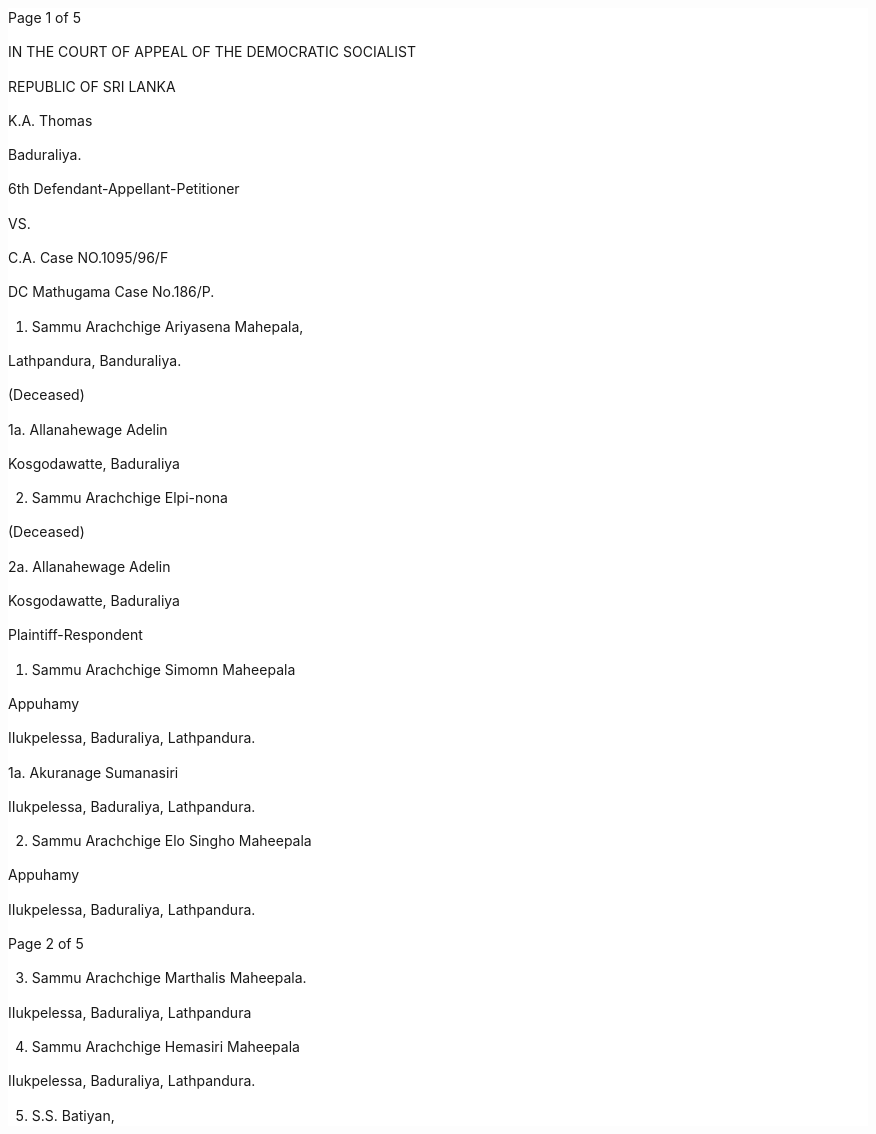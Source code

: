 Page 1 of 5

IN THE COURT OF APPEAL OF THE DEMOCRATIC SOCIALIST

REPUBLIC OF SRI LANKA

K.A. Thomas

Baduraliya.

6th Defendant-Appellant-Petitioner

VS.

C.A. Case NO.1095/96/F

DC Mathugama Case No.186/P.

1. Sammu Arachchige Ariyasena Mahepala,

Lathpandura, Banduraliya.

(Deceased)

1a. Allanahewage Adelin

Kosgodawatte, Baduraliya

2. Sammu Arachchige Elpi-nona

(Deceased)

2a. Allanahewage Adelin

Kosgodawatte, Baduraliya

Plaintiff-Respondent

1. Sammu Arachchige Simomn Maheepala

Appuhamy

IIukpelessa, Baduraliya, Lathpandura.

1a. Akuranage Sumanasiri

IIukpelessa, Baduraliya, Lathpandura.

2. Sammu Arachchige Elo Singho Maheepala

Appuhamy

IIukpelessa, Baduraliya, Lathpandura.

Page 2 of 5

3. Sammu Arachchige Marthalis Maheepala.

IIukpelessa, Baduraliya, Lathpandura

4. Sammu Arachchige Hemasiri Maheepala

IIukpelessa, Baduraliya, Lathpandura.

5. S.S. Batiyan,
